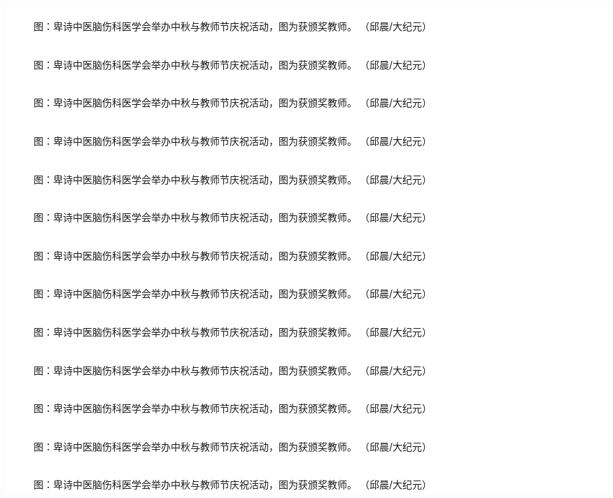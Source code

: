   <figure id="attachment_10721383" style="width: 600px" class="wp-caption aligncenter"><ahref="https://i.epochtimes.com/assets/uploads/2018/09/20180916_135327_HDR-e1537217295176.jpg"><img class="size-full wp-image-10721383" src="https://i.epochtimes.com/assets/uploads/2018/09/20180916_135327_HDR-e1537217295176.jpg" alt="" width="600" b="450" /></a><figcaption class="wp-caption-text">图：卑诗中医脑伤科医学会举办中秋与教师节庆祝活动，图为获颁奖教师。 （邱晨/大纪元）</figcaption></figure>  <figure id="attachment_10721386" style="width: 600px" class="wp-caption aligncenter"><ahref="https://i.epochtimes.com/assets/uploads/2018/09/20180916_135347_HDR-e1537217275187.jpg"><img class="size-full wp-image-10721386" src="https://i.epochtimes.com/assets/uploads/2018/09/20180916_135347_HDR-e1537217275187.jpg" alt="" width="600" b="450" /></a><figcaption class="wp-caption-text">图：卑诗中医脑伤科医学会举办中秋与教师节庆祝活动，图为获颁奖教师。 （邱晨/大纪元）</figcaption></figure>  <figure id="attachment_10721387" style="width: 600px" class="wp-caption aligncenter"><ahref="https://i.epochtimes.com/assets/uploads/2018/09/20180916_135418_HDR-e1537216947736.jpg"><img class="size-full wp-image-10721387" src="https://i.epochtimes.com/assets/uploads/2018/09/20180916_135418_HDR-e1537216947736.jpg" alt="" width="600" b="450" /></a><figcaption class="wp-caption-text">图：卑诗中医脑伤科医学会举办中秋与教师节庆祝活动，图为获颁奖教师。 （邱晨/大纪元）</figcaption></figure>  <figure id="attachment_10721388" style="width: 600px" class="wp-caption aligncenter"><ahref="https://i.epochtimes.com/assets/uploads/2018/09/20180916_135451_HDR-e1537216923227.jpg"><img class="size-full wp-image-10721388" src="https://i.epochtimes.com/assets/uploads/2018/09/20180916_135451_HDR-e1537216923227.jpg" alt="" width="600" b="450" /></a><figcaption class="wp-caption-text">图：卑诗中医脑伤科医学会举办中秋与教师节庆祝活动，图为获颁奖教师。 （邱晨/大纪元）</figcaption></figure>  <figure id="attachment_10721395" style="width: 600px" class="wp-caption aligncenter"><ahref="https://i.epochtimes.com/assets/uploads/2018/09/20180916_135520_HDR-e1537217255457.jpg"><img class="size-full wp-image-10721395" src="https://i.epochtimes.com/assets/uploads/2018/09/20180916_135520_HDR-e1537217255457.jpg" alt="" width="600" b="450" /></a><figcaption class="wp-caption-text">图：卑诗中医脑伤科医学会举办中秋与教师节庆祝活动，图为获颁奖教师。 （邱晨/大纪元）</figcaption></figure>  <figure id="attachment_10721396" style="width: 600px" class="wp-caption aligncenter"><ahref="https://i.epochtimes.com/assets/uploads/2018/09/20180916_135557_HDR-e1537217239526.jpg"><img class="size-full wp-image-10721396" src="https://i.epochtimes.com/assets/uploads/2018/09/20180916_135557_HDR-e1537217239526.jpg" alt="" width="600" b="450" /></a><figcaption class="wp-caption-text">图：卑诗中医脑伤科医学会举办中秋与教师节庆祝活动，图为获颁奖教师。 （邱晨/大纪元）</figcaption></figure>  <figure id="attachment_10721398" style="width: 600px" class="wp-caption aligncenter"><ahref="https://i.epochtimes.com/assets/uploads/2018/09/20180916_135625_HDR-e1537217219213.jpg"><img class="size-full wp-image-10721398" src="https://i.epochtimes.com/assets/uploads/2018/09/20180916_135625_HDR-e1537217219213.jpg" alt="" width="600" b="450" /></a><figcaption class="wp-caption-text">图：卑诗中医脑伤科医学会举办中秋与教师节庆祝活动，图为获颁奖教师。 （邱晨/大纪元）</figcaption></figure>  <figure id="attachment_10721400" style="width: 600px" class="wp-caption aligncenter"><ahref="https://i.epochtimes.com/assets/uploads/2018/09/20180916_135706_HDR-e1537217201316.jpg"><img class="size-full wp-image-10721400" src="https://i.epochtimes.com/assets/uploads/2018/09/20180916_135706_HDR-e1537217201316.jpg" alt="" width="600" b="450" /></a><figcaption class="wp-caption-text">图：卑诗中医脑伤科医学会举办中秋与教师节庆祝活动，图为获颁奖教师。 （邱晨/大纪元）</figcaption></figure>  <figure id="attachment_10721401" style="width: 600px" class="wp-caption aligncenter"><ahref="https://i.epochtimes.com/assets/uploads/2018/09/20180916_135744_HDR-e1537217180188.jpg"><img class="size-full wp-image-10721401" src="https://i.epochtimes.com/assets/uploads/2018/09/20180916_135744_HDR-e1537217180188.jpg" alt="" width="600" b="450" /></a><figcaption class="wp-caption-text">图：卑诗中医脑伤科医学会举办中秋与教师节庆祝活动，图为获颁奖教师。 （邱晨/大纪元）</figcaption></figure>  <figure id="attachment_10721403" style="width: 600px" class="wp-caption aligncenter"><ahref="https://i.epochtimes.com/assets/uploads/2018/09/20180916_135929-e1537217159737.jpg"><img class="size-full wp-image-10721403" src="https://i.epochtimes.com/assets/uploads/2018/09/20180916_135929-e1537217159737.jpg" alt="" width="600" b="450" /></a><figcaption class="wp-caption-text">图：卑诗中医脑伤科医学会举办中秋与教师节庆祝活动，图为获颁奖教师。 （邱晨/大纪元）</figcaption></figure>  <figure id="attachment_10721404" style="width: 600px" class="wp-caption aligncenter"><ahref="https://i.epochtimes.com/assets/uploads/2018/09/20180916_135948-e1537217014942.jpg"><img class="size-full wp-image-10721404" src="https://i.epochtimes.com/assets/uploads/2018/09/20180916_135948-e1537217014942.jpg" alt="" width="600" b="450" /></a><figcaption class="wp-caption-text">图：卑诗中医脑伤科医学会举办中秋与教师节庆祝活动，图为获颁奖教师。 （邱晨/大纪元）</figcaption></figure>  <figure id="attachment_10721406" style="width: 600px" class="wp-caption aligncenter"><ahref="https://i.epochtimes.com/assets/uploads/2018/09/20180916_140009-e1537217134516.jpg"><img class="size-full wp-image-10721406" src="https://i.epochtimes.com/assets/uploads/2018/09/20180916_140009-e1537217134516.jpg" alt="" width="600" b="450" /></a><figcaption class="wp-caption-text">图：卑诗中医脑伤科医学会举办中秋与教师节庆祝活动，图为获颁奖教师。 （邱晨/大纪元）</figcaption></figure>  <figure id="attachment_10721407" style="width: 600px" class="wp-caption aligncenter"><ahref="https://i.epochtimes.com/assets/uploads/2018/09/20180916_140030-e1537217120654.jpg"><img class="size-full wp-image-10721407" src="https://i.epochtimes.com/assets/uploads/2018/09/20180916_140030-e1537217120654.jpg" alt="" width="600" b="450" /></a><figcaption class="wp-caption-text">图：卑诗中医脑伤科医学会举办中秋与教师节庆祝活动，图为获颁奖教师。 （邱晨/大纪元）</figcaption></figure>
